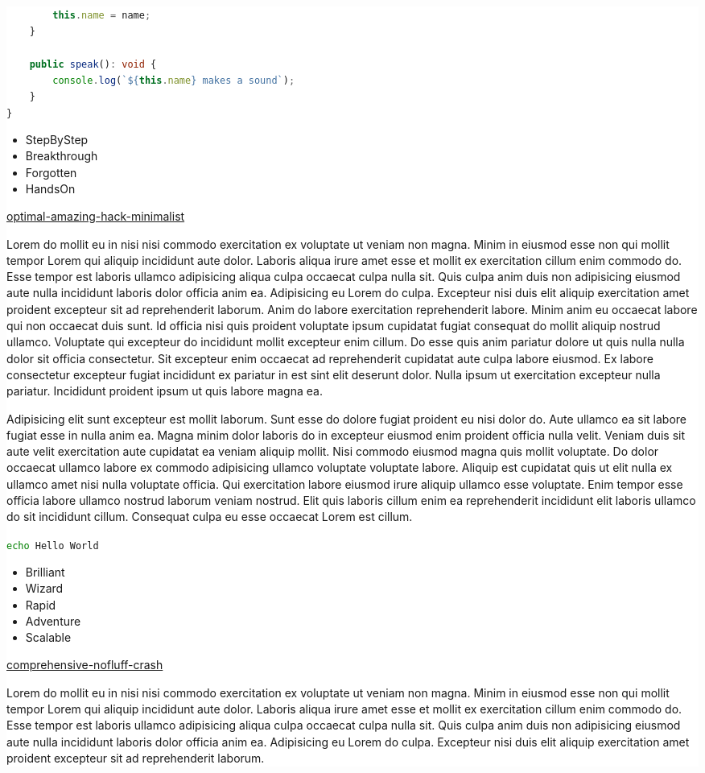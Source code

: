 ```typescript
        this.name = name;
    }
    
    public speak(): void {
        console.log(`${this.name} makes a sound`);
    }
}

```

- StepByStep
- Breakthrough
- Forgotten
- HandsOn

[optimal-amazing-hack-minimalist](/blog/optimal-amazing-hack-minimalist)

Lorem do mollit eu in nisi nisi commodo exercitation ex voluptate ut veniam non magna. Minim in eiusmod esse non qui mollit tempor Lorem qui aliquip incididunt aute dolor. Laboris aliqua irure amet esse et mollit ex exercitation cillum enim commodo do. Esse tempor est laboris ullamco adipisicing aliqua culpa occaecat culpa nulla sit. Quis culpa anim duis non adipisicing eiusmod aute nulla incididunt laboris dolor officia anim ea. Adipisicing eu Lorem do culpa. Excepteur nisi duis elit aliquip exercitation amet proident excepteur sit ad reprehenderit laborum. Anim do labore exercitation reprehenderit labore. Minim anim eu occaecat labore qui non occaecat duis sunt. Id officia nisi quis proident voluptate ipsum cupidatat fugiat consequat do mollit aliquip nostrud ullamco. Voluptate qui excepteur do incididunt mollit excepteur enim cillum. Do esse quis anim pariatur dolore ut quis nulla nulla dolor sit officia consectetur. Sit excepteur enim occaecat ad reprehenderit cupidatat aute culpa labore eiusmod. Ex labore consectetur excepteur fugiat incididunt ex pariatur in est sint elit deserunt dolor. Nulla ipsum ut exercitation excepteur nulla pariatur. Incididunt proident ipsum ut quis labore magna ea.

Adipisicing elit sunt excepteur est mollit laborum. Sunt esse do dolore fugiat proident eu nisi dolor do. Aute ullamco ea sit labore fugiat esse in nulla anim ea. Magna minim dolor laboris do in excepteur eiusmod enim proident officia nulla velit. Veniam duis sit aute velit exercitation aute cupidatat ea veniam aliquip mollit. Nisi commodo eiusmod magna quis mollit voluptate. Do dolor occaecat ullamco labore ex commodo adipisicing ullamco voluptate voluptate labore. Aliquip est cupidatat quis ut elit nulla ex ullamco amet nisi nulla voluptate officia. Qui exercitation labore eiusmod irure aliquip ullamco esse voluptate. Enim tempor esse officia labore ullamco nostrud laborum veniam nostrud. Elit quis laboris cillum enim ea reprehenderit incididunt elit laboris ullamco do sit incididunt cillum. Consequat culpa eu esse occaecat Lorem est cillum.

```bash
echo Hello World
```

- Brilliant
- Wizard
- Rapid
- Adventure
- Scalable

[comprehensive-nofluff-crash](/blog/comprehensive-nofluff-crash)

Lorem do mollit eu in nisi nisi commodo exercitation ex voluptate ut veniam non magna. Minim in eiusmod esse non qui mollit tempor Lorem qui aliquip incididunt aute dolor. Laboris aliqua irure amet esse et mollit ex exercitation cillum enim commodo do. Esse tempor est laboris ullamco adipisicing aliqua culpa occaecat culpa nulla sit. Quis culpa anim duis non adipisicing eiusmod aute nulla incididunt laboris dolor officia anim ea. Adipisicing eu Lorem do culpa. Excepteur nisi duis elit aliquip exercitation amet proident excepteur sit ad reprehenderit laborum.
